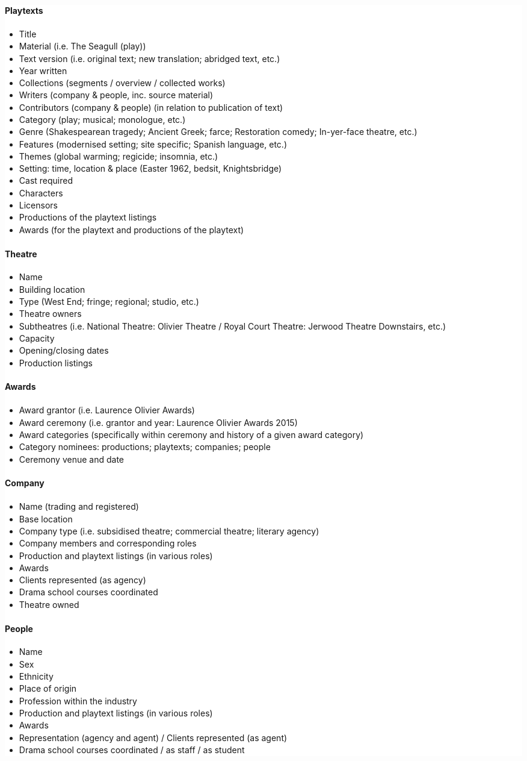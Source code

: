 #### Playtexts
- Title
- Material (i.e. The Seagull (play))
- Text version (i.e. original text; new translation; abridged text, etc.)
- Year written
- Collections (segments / overview / collected works)
- Writers (company & people, inc. source material)
- Contributors (company & people) (in relation to publication of text)
- Category (play; musical; monologue, etc.)
- Genre (Shakespearean tragedy; Ancient Greek; farce; Restoration comedy; In-yer-face theatre, etc.)
- Features (modernised setting; site specific; Spanish language, etc.)
- Themes (global warming; regicide; insomnia, etc.)
- Setting: time, location & place (Easter 1962, bedsit, Knightsbridge)
- Cast required
- Characters
- Licensors
- Productions of the playtext listings
- Awards (for the playtext and productions of the playtext)

#### Theatre
- Name
- Building location
- Type (West End; fringe; regional; studio, etc.)
- Theatre owners
- Subtheatres (i.e. National Theatre: Olivier Theatre / Royal Court Theatre: Jerwood Theatre Downstairs, etc.)
- Capacity
- Opening/closing dates
- Production listings

#### Awards
- Award grantor (i.e. Laurence Olivier Awards)
- Award ceremony (i.e. grantor and year: Laurence Olivier Awards 2015)
- Award categories (specifically within ceremony and history of a given award category)
- Category nominees: productions; playtexts; companies; people
- Ceremony venue and date

#### Company
- Name (trading and registered)
- Base location
- Company type (i.e. subsidised theatre; commercial theatre; literary agency)
- Company members and corresponding roles
- Production and playtext listings (in various roles)
- Awards
- Clients represented (as agency)
- Drama school courses coordinated
- Theatre owned

#### People
- Name
- Sex
- Ethnicity
- Place of origin
- Profession within the industry
- Production and playtext listings (in various roles)
- Awards
- Representation (agency and agent) / Clients represented (as agent)
- Drama school courses coordinated / as staff / as student
